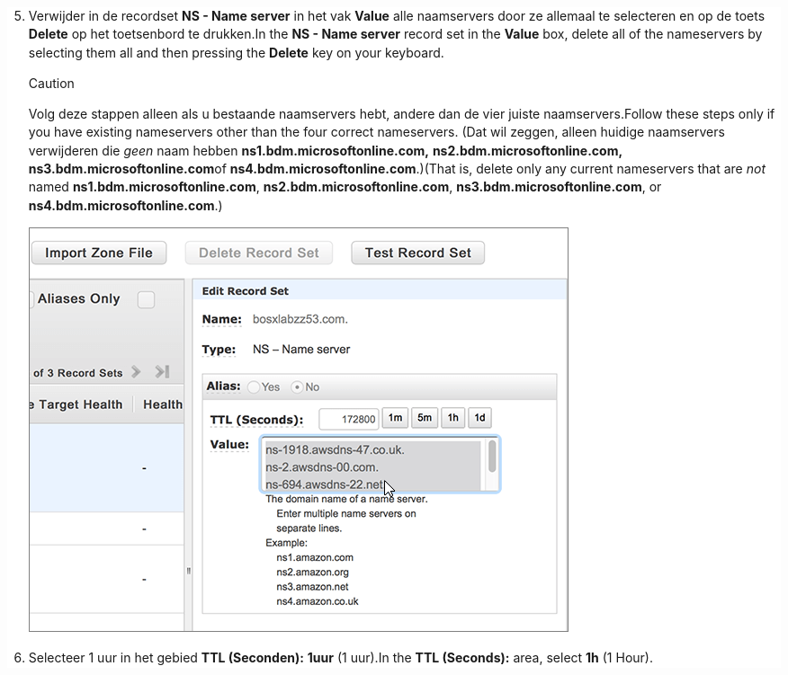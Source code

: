 5. <span data-ttu-id="fe495-161">Verwijder in de recordset **NS - Name server** in het vak **Value** alle naamservers door ze allemaal te selecteren en op de toets **Delete** op het toetsenbord te drukken.</span><span class="sxs-lookup"><span data-stu-id="fe495-161">In the **NS - Name server** record set in the **Value** box, delete all of the nameservers by selecting them all and then pressing the **Delete** key on your keyboard.</span></span> 
    
    > [!CAUTION]
    > <span data-ttu-id="fe495-162">Volg deze stappen alleen als u bestaande naamservers hebt, andere dan de vier juiste naamservers.</span><span class="sxs-lookup"><span data-stu-id="fe495-162">Follow these steps only if you have existing nameservers other than the four correct nameservers.</span></span> <span data-ttu-id="fe495-163">(Dat wil zeggen, alleen huidige naamservers verwijderen die *geen* naam hebben **ns1.bdm.microsoftonline.com,** **ns2.bdm.microsoftonline.com,** **ns3.bdm.microsoftonline.com**of **ns4.bdm.microsoftonline.com**.)</span><span class="sxs-lookup"><span data-stu-id="fe495-163">(That is, delete only any current nameservers that are  *not*  named **ns1.bdm.microsoftonline.com**, **ns2.bdm.microsoftonline.com**, **ns3.bdm.microsoftonline.com**, or **ns4.bdm.microsoftonline.com**.)</span></span> 
  
    ![Select and delete all of the nameservers in the Value box](../../media/ecf1e897-fa7d-4abc-b00b-bf55b8ed2139.png)
  
6. <span data-ttu-id="fe495-165">Selecteer 1 uur in het gebied **TTL (Seconden):** **1uur** (1 uur).</span><span class="sxs-lookup"><span data-stu-id="fe495-165">In the **TTL (Seconds):** area, select **1h** (1 Hour).</span></span> 
    